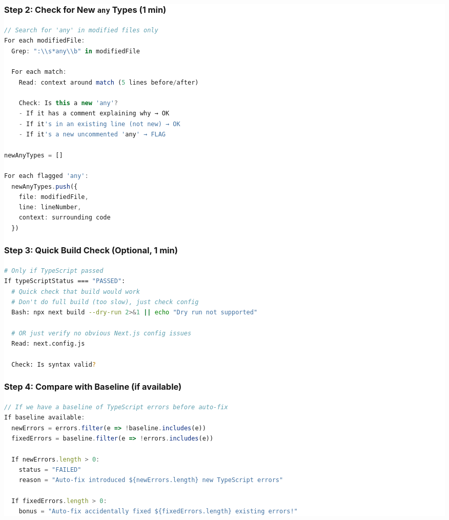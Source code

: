 ### Step 2: Check for New `any` Types (1 min)

```typescript
// Search for 'any' in modified files only
For each modifiedFile:
  Grep: ":\\s*any\\b" in modifiedFile

  For each match:
    Read: context around match (5 lines before/after)

    Check: Is this a new 'any'?
    - If it has a comment explaining why → OK
    - If it's in an existing line (not new) → OK
    - If it's a new uncommented 'any' → FLAG

newAnyTypes = []

For each flagged 'any':
  newAnyTypes.push({
    file: modifiedFile,
    line: lineNumber,
    context: surrounding code
  })
```

### Step 3: Quick Build Check (Optional, 1 min)

```bash
# Only if TypeScript passed
If typeScriptStatus === "PASSED":
  # Quick check that build would work
  # Don't do full build (too slow), just check config
  Bash: npx next build --dry-run 2>&1 || echo "Dry run not supported"

  # OR just verify no obvious Next.js config issues
  Read: next.config.js

  Check: Is syntax valid?
```

### Step 4: Compare with Baseline (if available)

```typescript
// If we have a baseline of TypeScript errors before auto-fix
If baseline available:
  newErrors = errors.filter(e => !baseline.includes(e))
  fixedErrors = baseline.filter(e => !errors.includes(e))

  If newErrors.length > 0:
    status = "FAILED"
    reason = "Auto-fix introduced ${newErrors.length} new TypeScript errors"

  If fixedErrors.length > 0:
    bonus = "Auto-fix accidentally fixed ${fixedErrors.length} existing errors!"
```
